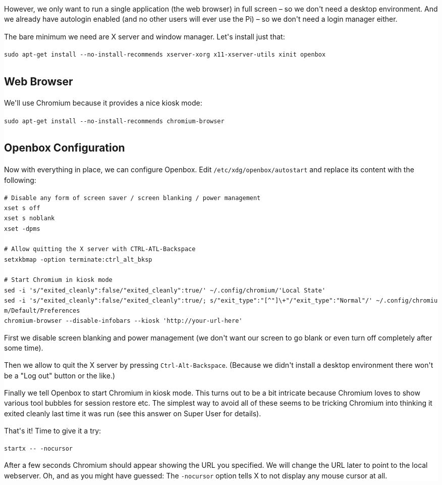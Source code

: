 However, we only want to run a single application (the web browser) in full screen – so we don't need a desktop environment. And we already have autologin enabled (and no other users will ever use the Pi) – so we don't need a login manager either.

The bare minimum we need are X server and window manager. Let's install just that:

```
sudo apt-get install --no-install-recommends xserver-xorg x11-xserver-utils xinit openbox
```

## Web Browser

We'll use Chromium because it provides a nice kiosk mode:

```
sudo apt-get install --no-install-recommends chromium-browser
```

## Openbox Configuration

Now with everything in place, we can configure Openbox. Edit `/etc/xdg/openbox/autostart` and replace its content with the following:

```
# Disable any form of screen saver / screen blanking / power management
xset s off
xset s noblank
xset -dpms

# Allow quitting the X server with CTRL-ATL-Backspace
setxkbmap -option terminate:ctrl_alt_bksp

# Start Chromium in kiosk mode
sed -i 's/"exited_cleanly":false/"exited_cleanly":true/' ~/.config/chromium/'Local State'
sed -i 's/"exited_cleanly":false/"exited_cleanly":true/; s/"exit_type":"[^"]\+"/"exit_type":"Normal"/' ~/.config/chromium/Default/Preferences
chromium-browser --disable-infobars --kiosk 'http://your-url-here'
```

First we disable screen blanking and power management (we don't want our screen to go blank or even turn off completely after some time).

Then we allow to quit the X server by pressing `Ctrl-Alt-Backspace`. (Because we didn't install a desktop environment there won't be a "Log out" button or the like.)

Finally we tell Openbox to start Chromium in kiosk mode. This turns out to be a bit intricate because Chromium loves to show various tool bubbles for session restore etc. The simplest way to avoid all of these seems to be tricking Chromium into thinking it exited cleanly last time it was run (see this answer on Super User for details).

That's it! Time to give it a try:

```
startx -- -nocursor
```

After a few seconds Chromium should appear showing the URL you specified. We will change the URL later to point to the local webserver. Oh, and as you might have guessed: The `-nocursor` option tells X to not display any mouse cursor at all.


[license]: LICENSE.md